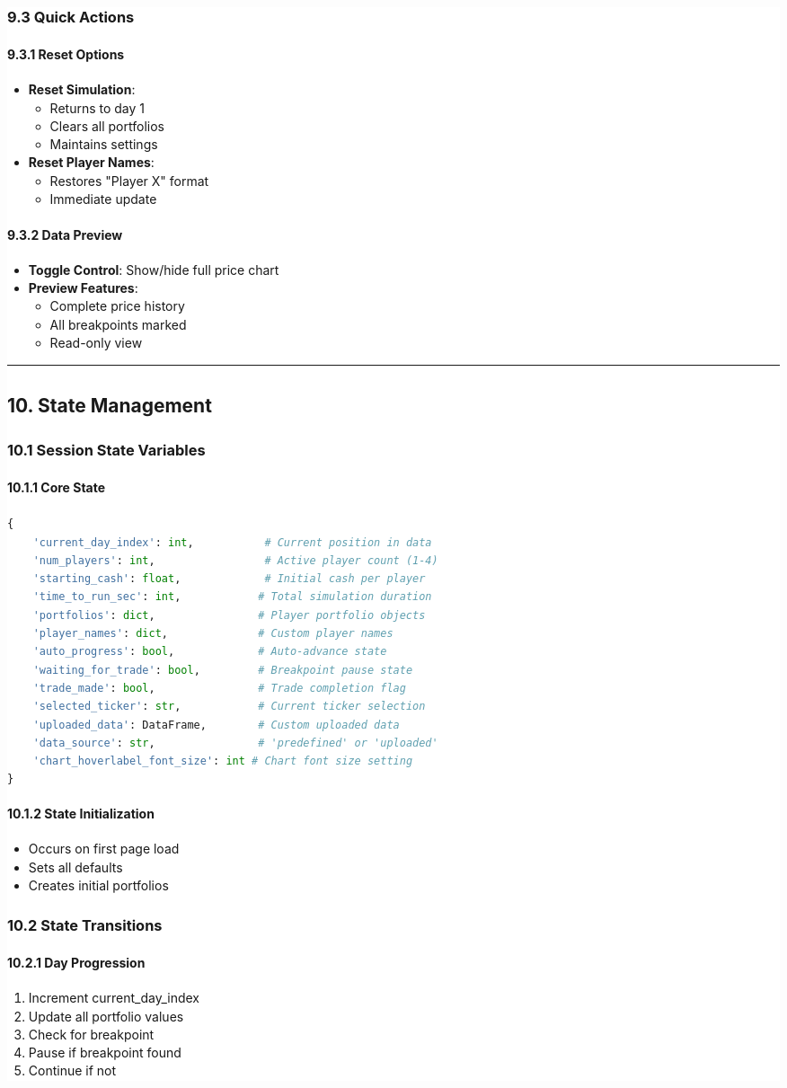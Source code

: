 ### 9.3 Quick Actions

#### 9.3.1 Reset Options
- **Reset Simulation**: 
  - Returns to day 1
  - Clears all portfolios
  - Maintains settings
- **Reset Player Names**: 
  - Restores "Player X" format
  - Immediate update

#### 9.3.2 Data Preview
- **Toggle Control**: Show/hide full price chart
- **Preview Features**: 
  - Complete price history
  - All breakpoints marked
  - Read-only view

---

## 10. State Management

### 10.1 Session State Variables

#### 10.1.1 Core State
```python
{
    'current_day_index': int,           # Current position in data
    'num_players': int,                 # Active player count (1-4)
    'starting_cash': float,             # Initial cash per player
    'time_to_run_sec': int,            # Total simulation duration
    'portfolios': dict,                # Player portfolio objects
    'player_names': dict,              # Custom player names
    'auto_progress': bool,             # Auto-advance state
    'waiting_for_trade': bool,         # Breakpoint pause state
    'trade_made': bool,                # Trade completion flag
    'selected_ticker': str,            # Current ticker selection
    'uploaded_data': DataFrame,        # Custom uploaded data
    'data_source': str,                # 'predefined' or 'uploaded'
    'chart_hoverlabel_font_size': int # Chart font size setting
}
```

#### 10.1.2 State Initialization
- Occurs on first page load
- Sets all defaults
- Creates initial portfolios

### 10.2 State Transitions

#### 10.2.1 Day Progression
1. Increment current_day_index
2. Update all portfolio values
3. Check for breakpoint
4. Pause if breakpoint found
5. Continue if not
